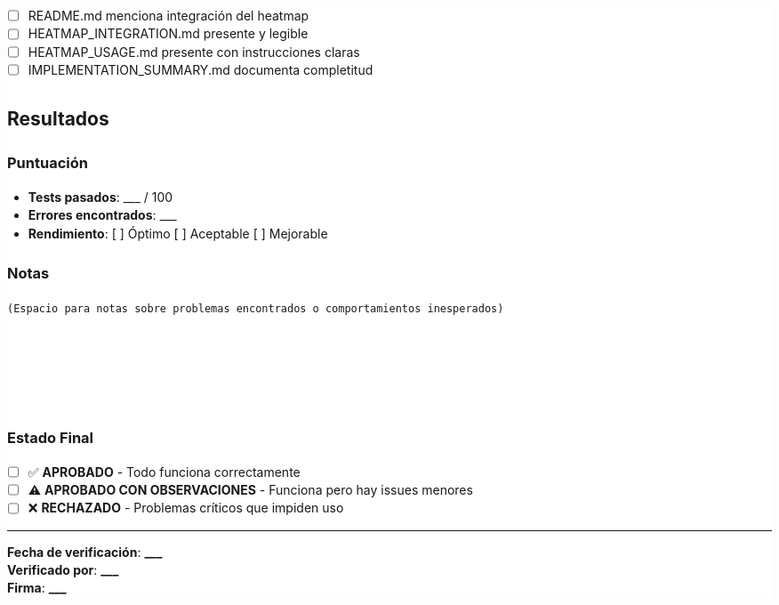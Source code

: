 - [ ] README.md menciona integración del heatmap
- [ ] HEATMAP_INTEGRATION.md presente y legible
- [ ] HEATMAP_USAGE.md presente con instrucciones claras
- [ ] IMPLEMENTATION_SUMMARY.md documenta completitud

## Resultados

### Puntuación

- **Tests pasados**: \_\_\_ / 100
- **Errores encontrados**: \_\_\_
- **Rendimiento**: [ ] Óptimo [ ] Aceptable [ ] Mejorable

### Notas

```
(Espacio para notas sobre problemas encontrados o comportamientos inesperados)






```

### Estado Final

- [ ] ✅ **APROBADO** - Todo funciona correctamente
- [ ] ⚠️ **APROBADO CON OBSERVACIONES** - Funciona pero hay issues menores
- [ ] ❌ **RECHAZADO** - Problemas críticos que impiden uso

---

**Fecha de verificación**: ******\_\_\_******  
**Verificado por**: ******\_\_\_******  
**Firma**: ******\_\_\_******
